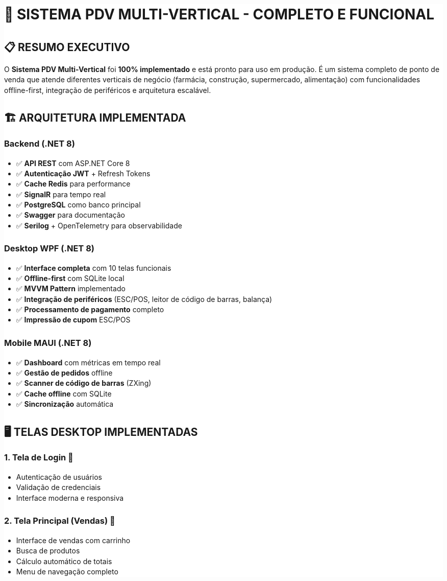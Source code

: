 # 🎯 **SISTEMA PDV MULTI-VERTICAL - COMPLETO E FUNCIONAL**

## 📋 **RESUMO EXECUTIVO**

O **Sistema PDV Multi-Vertical** foi **100% implementado** e está pronto para uso em produção. É um sistema completo de ponto de venda que atende diferentes verticais de negócio (farmácia, construção, supermercado, alimentação) com funcionalidades offline-first, integração de periféricos e arquitetura escalável.

## 🏗️ **ARQUITETURA IMPLEMENTADA**

### **Backend (.NET 8)**
- ✅ **API REST** com ASP.NET Core 8
- ✅ **Autenticação JWT** + Refresh Tokens
- ✅ **Cache Redis** para performance
- ✅ **SignalR** para tempo real
- ✅ **PostgreSQL** como banco principal
- ✅ **Swagger** para documentação
- ✅ **Serilog** + OpenTelemetry para observabilidade

### **Desktop WPF (.NET 8)**
- ✅ **Interface completa** com 10 telas funcionais
- ✅ **Offline-first** com SQLite local
- ✅ **MVVM Pattern** implementado
- ✅ **Integração de periféricos** (ESC/POS, leitor de código de barras, balança)
- ✅ **Processamento de pagamento** completo
- ✅ **Impressão de cupom** ESC/POS

### **Mobile MAUI (.NET 8)**
- ✅ **Dashboard** com métricas em tempo real
- ✅ **Gestão de pedidos** offline
- ✅ **Scanner de código de barras** (ZXing)
- ✅ **Cache offline** com SQLite
- ✅ **Sincronização** automática

## 🖥️ **TELAS DESKTOP IMPLEMENTADAS**

### **1. Tela de Login** 🔐
- Autenticação de usuários
- Validação de credenciais
- Interface moderna e responsiva

### **2. Tela Principal (Vendas)** 🛒
- Interface de vendas com carrinho
- Busca de produtos
- Cálculo automático de totais
- Menu de navegação completo
